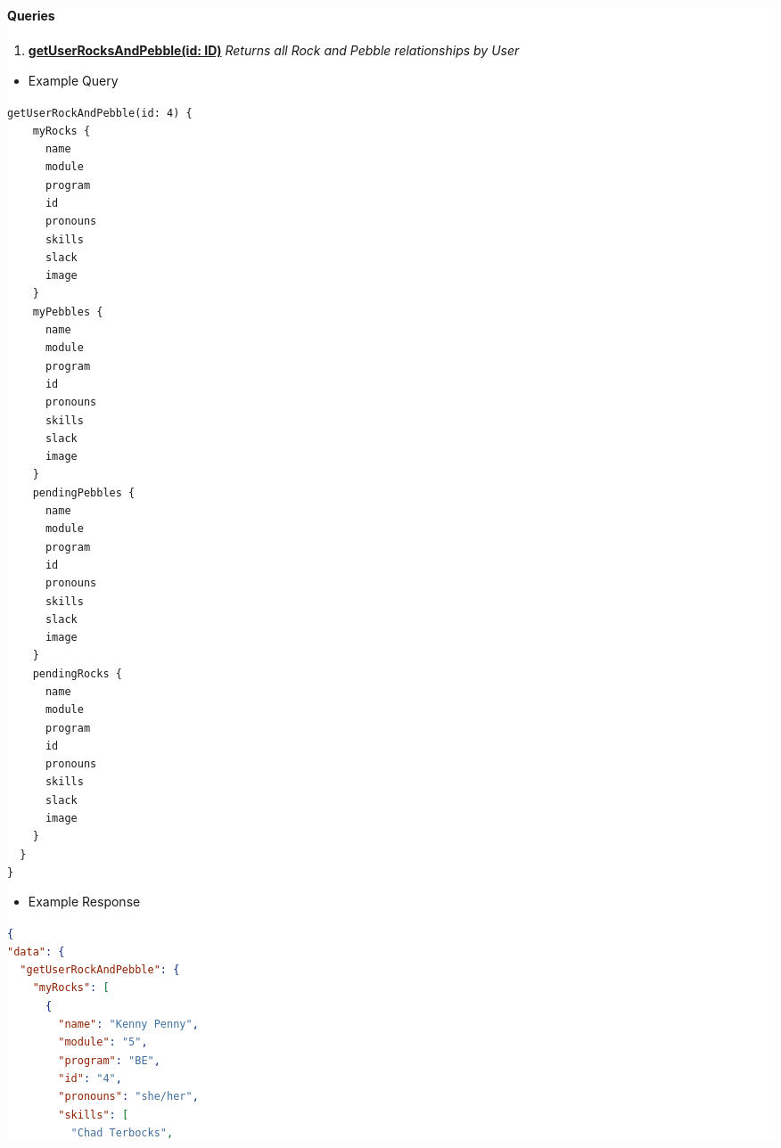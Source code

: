 #### Queries

1. [**getUserRocksAndPebble(id: ID)**](#get-user-rocks-and-pebbles) *Returns all Rock and Pebble relationships by User*
  * Example Query
  ```
  getUserRockAndPebble(id: 4) {
      myRocks {
        name
        module
        program
        id
        pronouns
        skills
        slack
        image
      }
      myPebbles {
        name
        module
        program
        id
        pronouns
        skills
        slack
        image
      }
      pendingPebbles {
        name
        module
        program
        id
        pronouns
        skills
        slack
        image
      } 
      pendingRocks {
        name
        module
        program
        id
        pronouns
        skills
        slack
        image
      }  
    }
  }
  ``` 
  * Example Response
  ```json
  {
  "data": {
    "getUserRockAndPebble": {
      "myRocks": [
        {
          "name": "Kenny Penny",
          "module": "5",
          "program": "BE",
          "id": "4",
          "pronouns": "she/her",
          "skills": [
            "Chad Terbocks",
  ```
